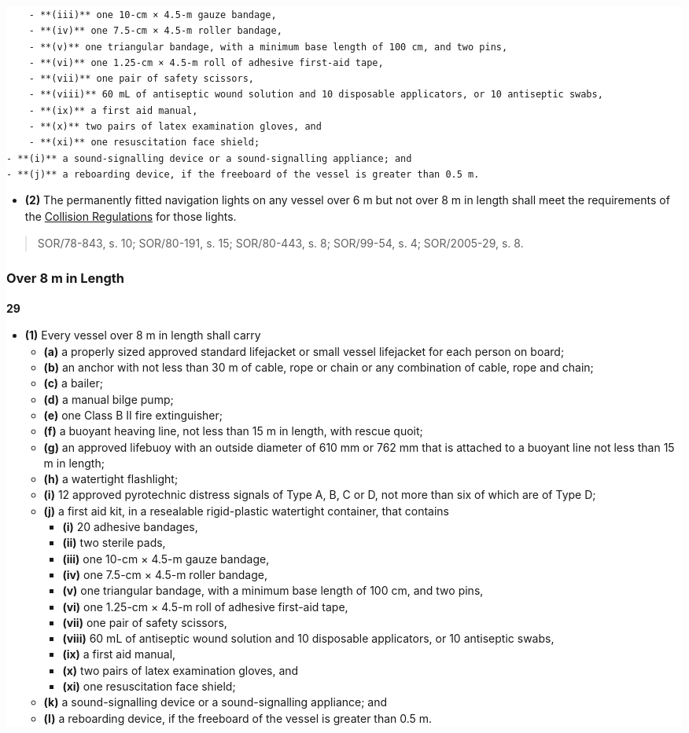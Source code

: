		- **(iii)** one 10-cm × 4.5-m gauze bandage,
		- **(iv)** one 7.5-cm × 4.5-m roller bandage,
		- **(v)** one triangular bandage, with a minimum base length of 100 cm, and two pins,
		- **(vi)** one 1.25-cm × 4.5-m roll of adhesive first-aid tape,
		- **(vii)** one pair of safety scissors,
		- **(viii)** 60 mL of antiseptic wound solution and 10 disposable applicators, or 10 antiseptic swabs,
		- **(ix)** a first aid manual,
		- **(x)** two pairs of latex examination gloves, and
		- **(xi)** one resuscitation face shield;
	- **(i)** a sound-signalling device or a sound-signalling appliance; and
	- **(j)** a reboarding device, if the freeboard of the vessel is greater than 0.5 m.

- **(2)** The permanently fitted navigation lights on any vessel over 6 m but not over 8 m in length shall meet the requirements of the [Collision Regulations](/en/Regulations/Consolidated%20Regulations%20of%20Canada/1401-1500/C.R.C.,%20c.%201416.md) for those lights.
> SOR/78-843, s. 10; SOR/80-191, s. 15; SOR/80-443, s. 8; SOR/99-54, s. 4; SOR/2005-29, s. 8.





### Over 8 m in Length


**29** 

- **(1)** Every vessel over 8 m in length shall carry
	- **(a)** a properly sized approved standard lifejacket or small vessel lifejacket for each person on board;
	- **(b)** an anchor with not less than 30 m of cable, rope or chain or any combination of cable, rope and chain;
	- **(c)** a bailer;
	- **(d)** a manual bilge pump;
	- **(e)** one Class B II fire extinguisher;
	- **(f)** a buoyant heaving line, not less than 15 m in length, with rescue quoit;
	- **(g)** an approved lifebuoy with an outside diameter of 610 mm or 762 mm that is attached to a buoyant line not less than 15 m in length;
	- **(h)** a watertight flashlight;
	- **(i)** 12 approved pyrotechnic distress signals of Type A, B, C or D, not more than six of which are of Type D;
	- **(j)** a first aid kit, in a resealable rigid-plastic watertight container, that contains
		- **(i)** 20 adhesive bandages,
		- **(ii)** two sterile pads,
		- **(iii)** one 10-cm × 4.5-m gauze bandage,
		- **(iv)** one 7.5-cm × 4.5-m roller bandage,
		- **(v)** one triangular bandage, with a minimum base length of 100 cm, and two pins,
		- **(vi)** one 1.25-cm × 4.5-m roll of adhesive first-aid tape,
		- **(vii)** one pair of safety scissors,
		- **(viii)** 60 mL of antiseptic wound solution and 10 disposable applicators, or 10 antiseptic swabs,
		- **(ix)** a first aid manual,
		- **(x)** two pairs of latex examination gloves, and
		- **(xi)** one resuscitation face shield;
	- **(k)** a sound-signalling device or a sound-signalling appliance; and
	- **(l)** a reboarding device, if the freeboard of the vessel is greater than 0.5 m.
